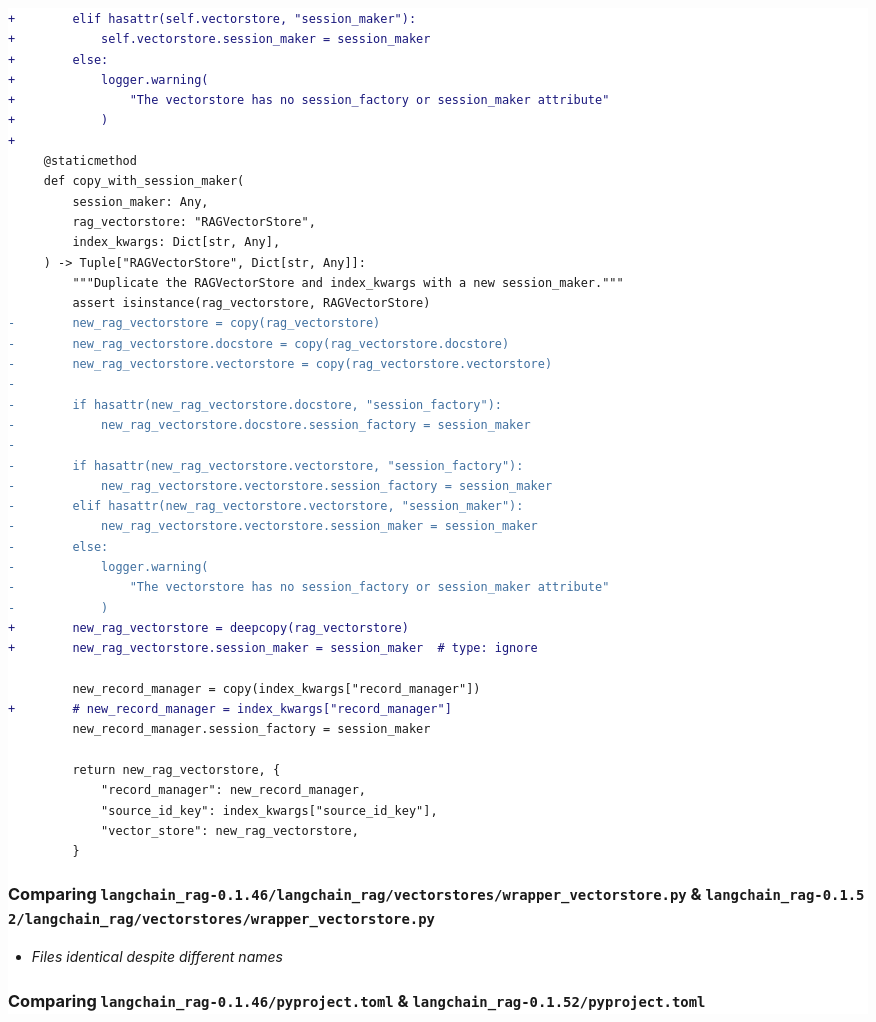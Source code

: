```diff
+        elif hasattr(self.vectorstore, "session_maker"):
+            self.vectorstore.session_maker = session_maker
+        else:
+            logger.warning(
+                "The vectorstore has no session_factory or session_maker attribute"
+            )
+
     @staticmethod
     def copy_with_session_maker(
         session_maker: Any,
         rag_vectorstore: "RAGVectorStore",
         index_kwargs: Dict[str, Any],
     ) -> Tuple["RAGVectorStore", Dict[str, Any]]:
         """Duplicate the RAGVectorStore and index_kwargs with a new session_maker."""
         assert isinstance(rag_vectorstore, RAGVectorStore)
-        new_rag_vectorstore = copy(rag_vectorstore)
-        new_rag_vectorstore.docstore = copy(rag_vectorstore.docstore)
-        new_rag_vectorstore.vectorstore = copy(rag_vectorstore.vectorstore)
-
-        if hasattr(new_rag_vectorstore.docstore, "session_factory"):
-            new_rag_vectorstore.docstore.session_factory = session_maker
-
-        if hasattr(new_rag_vectorstore.vectorstore, "session_factory"):
-            new_rag_vectorstore.vectorstore.session_factory = session_maker
-        elif hasattr(new_rag_vectorstore.vectorstore, "session_maker"):
-            new_rag_vectorstore.vectorstore.session_maker = session_maker
-        else:
-            logger.warning(
-                "The vectorstore has no session_factory or session_maker attribute"
-            )
+        new_rag_vectorstore = deepcopy(rag_vectorstore)
+        new_rag_vectorstore.session_maker = session_maker  # type: ignore
 
         new_record_manager = copy(index_kwargs["record_manager"])
+        # new_record_manager = index_kwargs["record_manager"]
         new_record_manager.session_factory = session_maker
 
         return new_rag_vectorstore, {
             "record_manager": new_record_manager,
             "source_id_key": index_kwargs["source_id_key"],
             "vector_store": new_rag_vectorstore,
         }
```

### Comparing `langchain_rag-0.1.46/langchain_rag/vectorstores/wrapper_vectorstore.py` & `langchain_rag-0.1.52/langchain_rag/vectorstores/wrapper_vectorstore.py`

 * *Files identical despite different names*

### Comparing `langchain_rag-0.1.46/pyproject.toml` & `langchain_rag-0.1.52/pyproject.toml`
